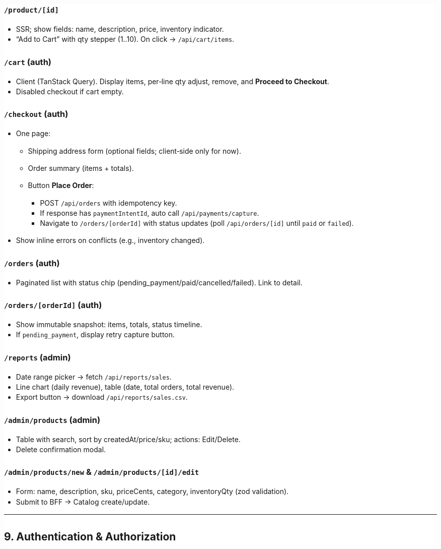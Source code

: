 ### `/product/[id]`

* SSR; show fields: name, description, price, inventory indicator.
* “Add to Cart” with qty stepper (1..10). On click → `/api/cart/items`.

### `/cart` (auth)

* Client (TanStack Query). Display items, per‑line qty adjust, remove, and **Proceed to Checkout**.
* Disabled checkout if cart empty.

### `/checkout` (auth)

* One page:

  * Shipping address form (optional fields; client‑side only for now).
  * Order summary (items + totals).
  * Button **Place Order**:

    * POST `/api/orders` with idempotency key.
    * If response has `paymentIntentId`, auto call `/api/payments/capture`.
    * Navigate to `/orders/[orderId]` with status updates (poll `/api/orders/[id]` until `paid` or `failed`).
* Show inline errors on conflicts (e.g., inventory changed).

### `/orders` (auth)

* Paginated list with status chip (pending\_payment/paid/cancelled/failed). Link to detail.

### `/orders/[orderId]` (auth)

* Show immutable snapshot: items, totals, status timeline.
* If `pending_payment`, display retry capture button.

### `/reports` (admin)

* Date range picker → fetch `/api/reports/sales`.
* Line chart (daily revenue), table (date, total orders, total revenue).
* Export button → download `/api/reports/sales.csv`.

### `/admin/products` (admin)

* Table with search, sort by createdAt/price/sku; actions: Edit/Delete.
* Delete confirmation modal.

### `/admin/products/new` & `/admin/products/[id]/edit`

* Form: name, description, sku, priceCents, category, inventoryQty (zod validation).
* Submit to BFF → Catalog create/update.

---

## 9. Authentication & Authorization
